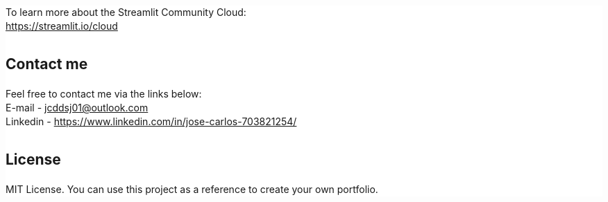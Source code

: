 To learn more about the Streamlit Community Cloud:<br>
https://streamlit.io/cloud

## Contact me
Feel free to contact me via the links below:<br>
E-mail - jcddsj01@outlook.com<br>
Linkedin - https://www.linkedin.com/in/jose-carlos-703821254/

## License<br>
MIT License. You can use this project as a reference to create your own portfolio.
